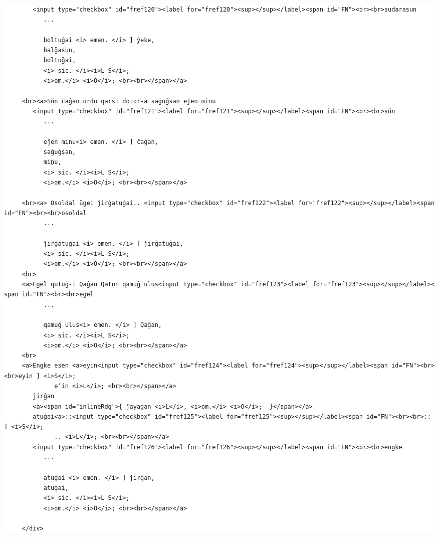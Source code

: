             <input type="checkbox" id="fref120"><label for="fref120"><sup></sup></label><span id="FN"><br><br>sudarasun 
               ... 
               
               boltuġai <i> emen. </i> ] y̌eke, 
               balḡasun, 
               boltuḡai, 
               <i> sic. </i><i>L S</i>;
               <i>om.</i> <i>O</i>; <br><br></span></a>
         
         <br><a>Sün čaġan ordo qarśi dotor-a saġuġsan eǰen minu
            <input type="checkbox" id="fref121"><label for="fref121"><sup></sup></label><span id="FN"><br><br>sün 
               ... 
               
               eǰen minu<i> emen. </i> ] čaḡan, 
               saḡuġsan, 
               miṉu, 
               <i> sic. </i><i>L S</i>;
               <i>om.</i> <i>O</i>; <br><br></span></a>
         
         <br><a> Osoldal ügei ĵirġatuġai.. <input type="checkbox" id="fref122"><label for="fref122"><sup></sup></label><span id="FN"><br><br>osoldal 
               ... 
               
               ĵirġatuġai <i> emen. </i> ] ĵirḡatuḡai, 
               <i> sic. </i><i>L S</i>;
               <i>om.</i> <i>O</i>; <br><br></span></a>
         <br>
         <a>Egel qutuġ-i Qaġan Qatun qamuġ ulus<input type="checkbox" id="fref123"><label for="fref123"><sup></sup></label><span id="FN"><br><br>egel 
               ... 
               
               qamuġ ulus<i> emen. </i> ] Qaḡan, 
               <i> sic. </i><i>L S</i>;
               <i>om.</i> <i>O</i>; <br><br></span></a>
         <br>
         <a>Engke esen <a>eyin<input type="checkbox" id="fref124"><label for="fref124"><sup></sup></label><span id="FN"><br><br>eyin ] <i>S</i>;
                  e’in <i>L</i>; <br><br></span></a>
            ĵirġan
            <a><span id="inlineRdg">{ ĵayaġan <i>L</i>, <i>om.</i> <i>O</i>;  }</span></a>
            atuġai<a>::<input type="checkbox" id="fref125"><label for="fref125"><sup></sup></label><span id="FN"><br><br>:: ] <i>S</i>;
                  .. <i>L</i>; <br><br></span></a>
            <input type="checkbox" id="fref126"><label for="fref126"><sup></sup></label><span id="FN"><br><br>engke 
               ... 
               
               atuġai <i> emen. </i> ] ĵirḡan, 
               atuḡai, 
               <i> sic. </i><i>L S</i>;
               <i>om.</i> <i>O</i>; <br><br></span></a>
         
         </div>
      